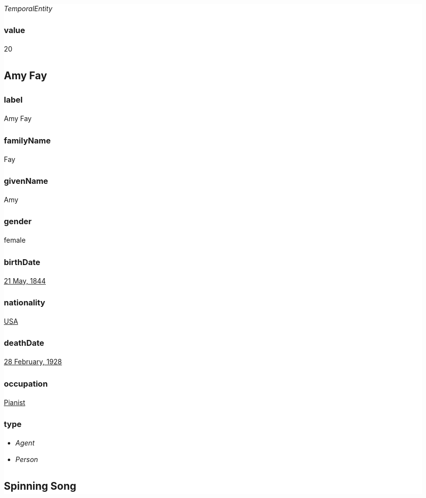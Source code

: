 
*TemporalEntity*

### value


20

## Amy Fay

### label


Amy Fay

### familyName


Fay

### givenName


Amy

### gender


female

### birthDate


[21 May, 1844](#21-May-1844)

### nationality


[USA](#USA)

### deathDate


[28 February, 1928](#28-February-1928)

### occupation


[Pianist](#Pianist)

### type

 - *Agent*

 - *Person*

## Spinning Song

